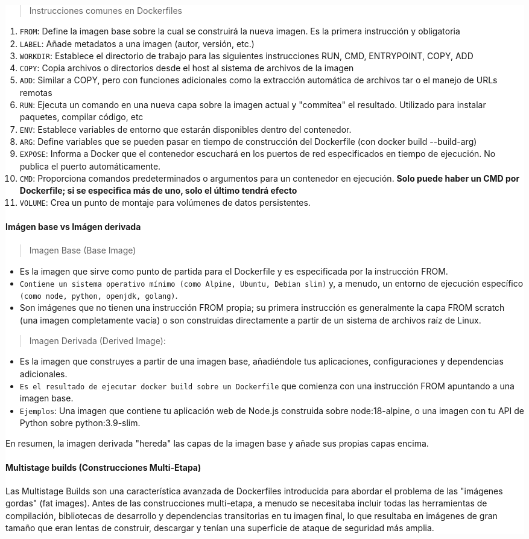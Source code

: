 > Instrucciones comunes en Dockerfiles

1. `FROM`: Define la imagen base sobre la cual se construirá la nueva imagen. Es la primera instrucción y obligatoria
2. `LABEL`: Añade metadatos a una imagen (autor, versión, etc.)
3. `WORKDIR`: Establece el directorio de trabajo para las siguientes instrucciones RUN, CMD, ENTRYPOINT, COPY, ADD
4. `COPY`: Copia archivos o directorios desde el host al sistema de archivos de la imagen
5. `ADD`: Similar a COPY, pero con funciones adicionales como la extracción automática de archivos tar o el manejo de URLs remotas
6. `RUN`: Ejecuta un comando en una nueva capa sobre la imagen actual y "commitea" el resultado. Utilizado para instalar paquetes, compilar código, etc
7. `ENV`: Establece variables de entorno que estarán disponibles dentro del contenedor.
8. `ARG`: Define variables que se pueden pasar en tiempo de construcción del Dockerfile (con docker build --build-arg)
9. `EXPOSE`: Informa a Docker que el contenedor escuchará en los puertos de red especificados en tiempo de ejecución. No publica el puerto automáticamente.
10. `CMD`: Proporciona comandos predeterminados o argumentos para un contenedor en ejecución. **Solo puede haber un CMD por Dockerfile; si se especifica más de uno, solo el último tendrá efecto**
11. `VOLUME`: Crea un punto de montaje para volúmenes de datos persistentes.

<a id="imagen-base-vs-derivada"></a>
#### Imágen base vs Imágen derivada

> Imagen Base (Base Image)

* Es la imagen que sirve como punto de partida para el Dockerfile y es especificada por la instrucción FROM.
* `Contiene un sistema operativo mínimo (como Alpine, Ubuntu, Debian slim)` y, a menudo, un entorno de ejecución específico `(como node, python, openjdk, golang)`.
* Son imágenes que no tienen una instrucción FROM propia; su primera instrucción es generalmente la capa FROM scratch (una imagen completamente vacía) o son construidas directamente a partir de un sistema de archivos raíz de Linux.

> Imagen Derivada (Derived Image):

* Es la imagen que construyes a partir de una imagen base, añadiéndole tus aplicaciones, configuraciones y dependencias adicionales.
* `Es el resultado de ejecutar docker build sobre un Dockerfile` que comienza con una instrucción FROM apuntando a una imagen base.
* `Ejemplos`: Una imagen que contiene tu aplicación web de Node.js construida sobre node:18-alpine, o una imagen con tu API de Python sobre python:3.9-slim.

En resumen, la imagen derivada "hereda" las capas de la imagen base y añade sus propias capas encima.

<a id="multistage-builds"></a>
#### Multistage builds (Construcciones Multi-Etapa)

Las Multistage Builds son una característica avanzada de Dockerfiles introducida para abordar el problema de las "imágenes gordas" (fat images). Antes de las construcciones multi-etapa, a menudo se necesitaba incluir todas las herramientas de compilación, bibliotecas de desarrollo y dependencias transitorias en tu imagen final, lo que resultaba en imágenes de gran tamaño que eran lentas de construir, descargar y tenían una superficie de ataque de seguridad más amplia.
